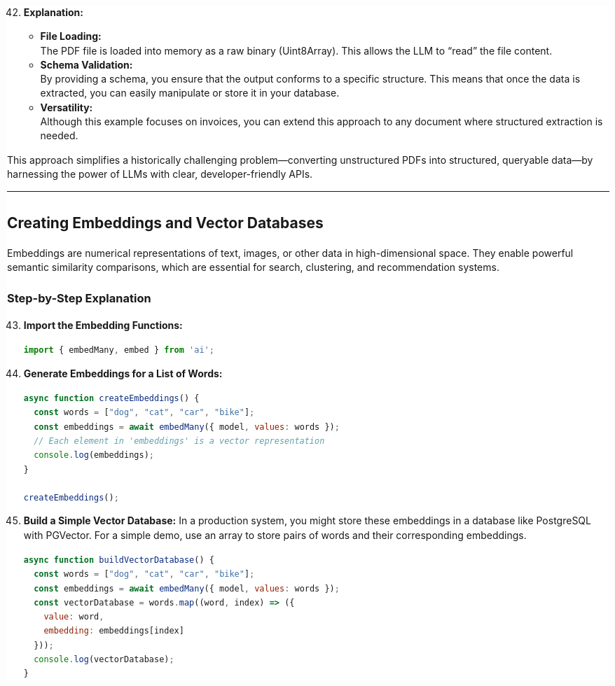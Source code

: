 42. **Explanation:**
    
    - **File Loading:**  
        The PDF file is loaded into memory as a raw binary (Uint8Array). This allows the LLM to “read” the file content.
    - **Schema Validation:**  
        By providing a schema, you ensure that the output conforms to a specific structure. This means that once the data is extracted, you can easily manipulate or store it in your database.
    - **Versatility:**  
        Although this example focuses on invoices, you can extend this approach to any document where structured extraction is needed.

This approach simplifies a historically challenging problem—converting unstructured PDFs into structured, queryable data—by harnessing the power of LLMs with clear, developer-friendly APIs.

---

## Creating Embeddings and Vector Databases

Embeddings are numerical representations of text, images, or other data in high-dimensional space. They enable powerful semantic similarity comparisons, which are essential for search, clustering, and recommendation systems.

### Step-by-Step Explanation

43. **Import the Embedding Functions:**

    ```javascript
    import { embedMany, embed } from 'ai';
    ```

44. **Generate Embeddings for a List of Words:**

    ```javascript
    async function createEmbeddings() {
      const words = ["dog", "cat", "car", "bike"];
      const embeddings = await embedMany({ model, values: words });
      // Each element in 'embeddings' is a vector representation
      console.log(embeddings);
    }
    
    createEmbeddings();
    ```

45. **Build a Simple Vector Database:** In a production system, you might store these embeddings in a database like PostgreSQL with PGVector. For a simple demo, use an array to store pairs of words and their corresponding embeddings.

    ```javascript
    async function buildVectorDatabase() {
      const words = ["dog", "cat", "car", "bike"];
      const embeddings = await embedMany({ model, values: words });
      const vectorDatabase = words.map((word, index) => ({
        value: word,
        embedding: embeddings[index]
      }));
      console.log(vectorDatabase);
    }
    